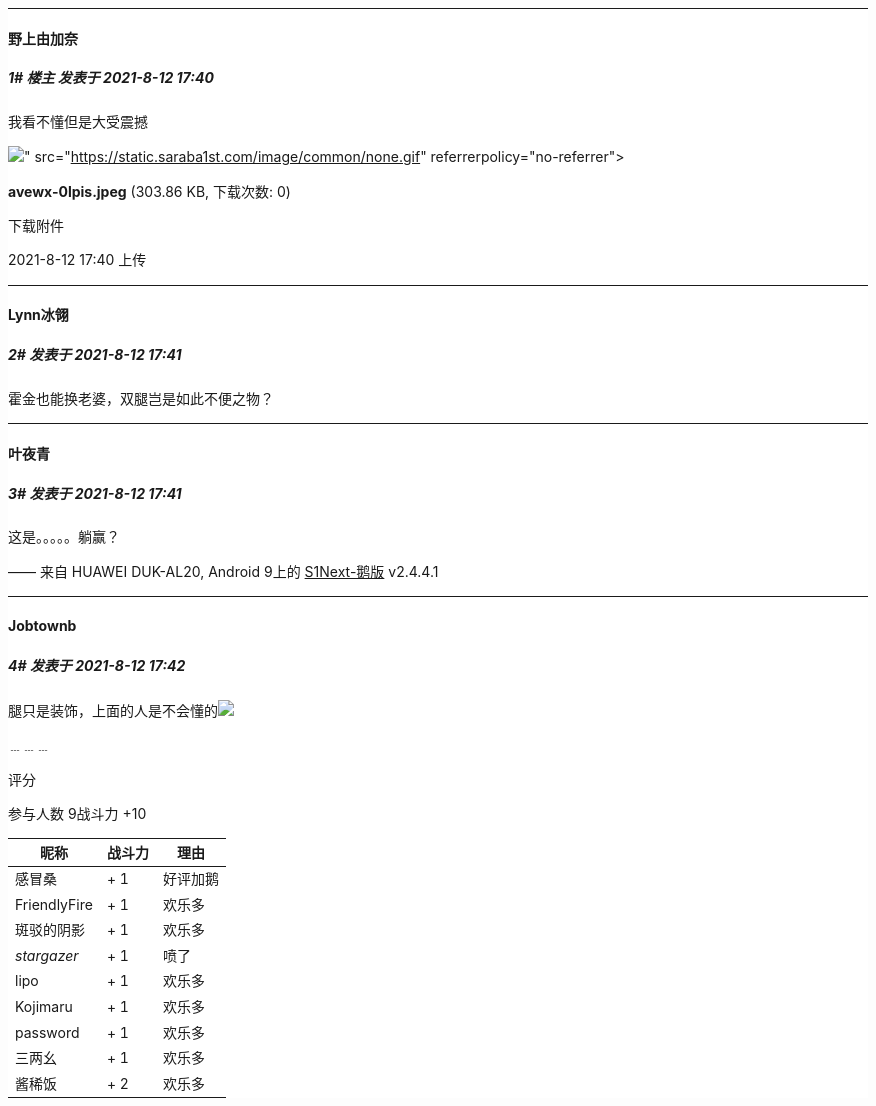 

*****

####  野上由加奈  
##### 1#       楼主       发表于 2021-8-12 17:40


我看不懂但是大受震撼

<img src="https://img.saraba1st.com/forum/202108/12/174030ri8pqp6wq6tvqqvp.jpeg" referrerpolicy="no-referrer">" src="https://static.saraba1st.com/image/common/none.gif" referrerpolicy="no-referrer">


<strong>avewx-0lpis.jpeg</strong> (303.86 KB, 下载次数: 0)

下载附件

2021-8-12 17:40 上传


*****

####  Lynn冰翎  
##### 2#       发表于 2021-8-12 17:41


霍金也能换老婆，双腿岂是如此不便之物？


*****

####  叶夜青  
##### 3#       发表于 2021-8-12 17:41


这是。。。。。躺赢？

—— 来自 HUAWEI DUK-AL20, Android 9上的 [S1Next-鹅版](https://github.com/ykrank/S1-Next/releases) v2.4.4.1


*****

####  Jobtownb  
##### 4#       发表于 2021-8-12 17:42


腿只是装饰，上面的人是不会懂的<img src="https://static.saraba1st.com/image/smiley/face2017/067.png" referrerpolicy="no-referrer">


﹍﹍﹍

评分


 参与人数 9战斗力 +10

|昵称|战斗力|理由|
|----|---|---|
| 感冒桑| + 1|好评加鹅|
| FriendlyFire| + 1|欢乐多|
| 斑驳的阴影| + 1|欢乐多|
| _stargazer_| + 1|喷了|
| lipo| + 1|欢乐多|
| Kojimaru| + 1|欢乐多|
| password| + 1|欢乐多|
| 三两幺| + 1|欢乐多|
| 酱稀饭| + 2|欢乐多|